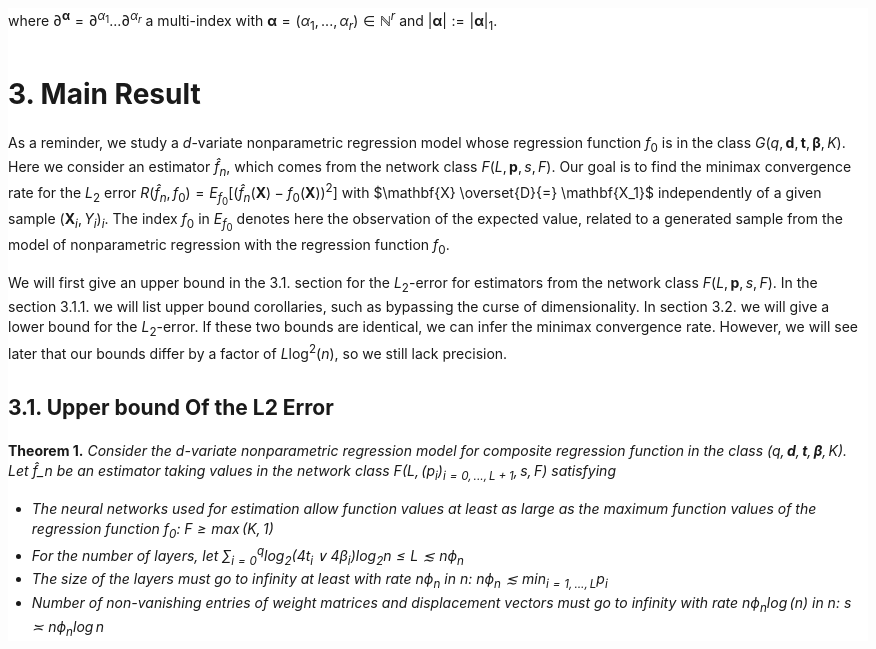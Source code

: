 where $\partial ^{\boldsymbol{\alpha}} = \partial ^{\alpha _1}...\partial ^{\alpha _r}$ a multi-index with 
$\boldsymbol{\alpha} = ( \alpha _1, ..., \alpha _r) \in \mathbb{N}^r$ and 
$\vert \boldsymbol{\alpha} \vert := \vert \boldsymbol{\alpha} \vert _1$.



# 3. Main Result

As a reminder, we study a $d$-variate nonparametric regression model whose regression function $f_0$ is in the 
class $G(q,\mathbf{d}, \mathbf{t}, \boldsymbol{\beta}, K)$. Here we consider an estimator $\widehat{f}_n$, which comes from the network class $F(L,\mathbf{p},s, F)$.
Our goal is to find the minimax convergence rate for the $L_2$ error $R(\widehat{f}_n,f_0) = E _{f_0}[(\widehat{f}
_n (\mathbf{X}) - f_0 (\mathbf{X}))^2]$ with $\mathbf{X} \overset{D}{=} \mathbf{X_1}$ 
independently of a given sample $(\mathbf{X}_i, Y_i)_i$. The index $f_0$ in $E _{f_0}$ denotes here the observation 
of the expected value, related to a generated sample from the model of nonparametric regression with the regression 
function $f_0$.       


We will first give an upper bound in the 3.1. section for the $L_2$-error for estimators from the network 
class $F(L,\mathbf{p},s, F)$. In the section 3.1.1. we will list 
upper bound corollaries, such as bypassing the curse of dimensionality. In section 3.2. we will give a lower 
bound for the $L_2$-error. If these two bounds are identical, we can infer the minimax 
convergence rate. However, we will see later that our bounds differ by a factor of $L \log^2(n)$, so we still lack 
precision.     

## 3.1. Upper bound Of the L2 Error

**Theorem 1.** *Consider the $d$-variate nonparametric regression model
for composite regression function in the class $(q,\mathbf{d}, \mathbf{t}, \boldsymbol{\beta}, K)$. Let $\widehat{f}
\_n$ be an estimator taking values in the network class $F(L, (p_i)_{i = 0,..., L+1}, s, F)$
satisfying*
- *The neural networks used for estimation allow function values at least as large as the maximum function values of 
the regression function $f_0$: $F \geq \max(K,1)$*
- *For the number of layers, let $\sum\nolimits_{i=0}^q \log _2(4t_i \vee 4 \beta _i) \log _2 n\leq L \lesssim n \phi _n$*
- *The size of the layers must go to infinity at least with rate $n\phi_n$ in $n$: $n \phi _n \lesssim \min _{i = 1,...
  ,L} p_i$*
- *Number of non-vanishing entries of weight matrices and displacement vectors must go to infinity with rate $n \phi_n 
  \log(n)$ in $n$: $s \asymp n \phi _n \log n$*
